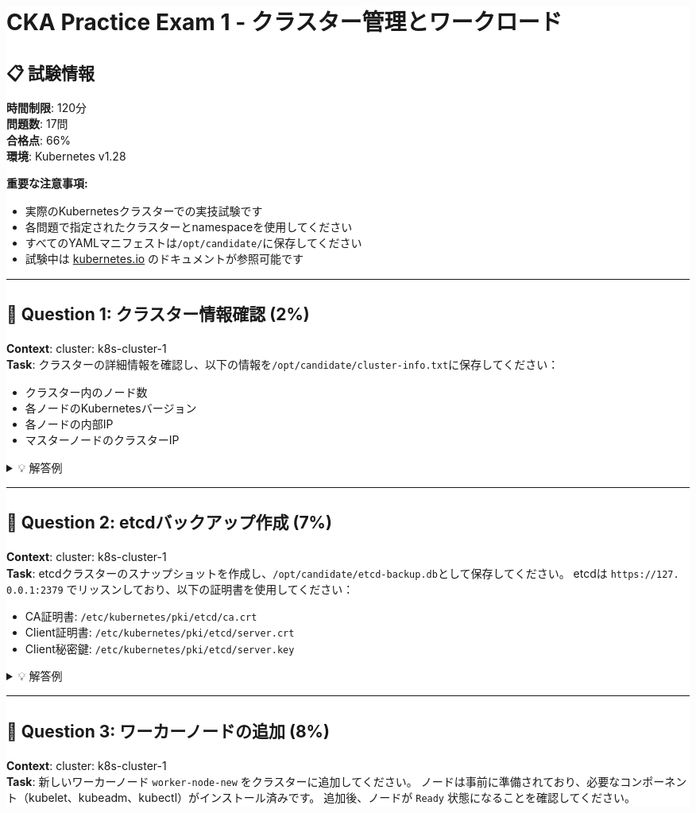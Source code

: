 # CKA Practice Exam 1 - クラスター管理とワークロード

## 📋 試験情報

**時間制限**: 120分  
**問題数**: 17問  
**合格点**: 66%  
**環境**: Kubernetes v1.28  

**重要な注意事項:**
- 実際のKubernetesクラスターでの実技試験です
- 各問題で指定されたクラスターとnamespaceを使用してください
- すべてのYAMLマニフェストは`/opt/candidate/`に保存してください
- 試験中は [kubernetes.io](https://kubernetes.io) のドキュメントが参照可能です

---

## 🎯 Question 1: クラスター情報確認 (2%)

**Context**: cluster: k8s-cluster-1  
**Task**: 
クラスターの詳細情報を確認し、以下の情報を`/opt/candidate/cluster-info.txt`に保存してください：
- クラスター内のノード数
- 各ノードのKubernetesバージョン
- 各ノードの内部IP
- マスターノードのクラスターIP

<details><summary>💡 解答例</summary></details>

---

## 🎯 Question 2: etcdバックアップ作成 (7%)

**Context**: cluster: k8s-cluster-1  
**Task**: 
etcdクラスターのスナップショットを作成し、`/opt/candidate/etcd-backup.db`として保存してください。
etcdは `https://127.0.0.1:2379` でリッスンしており、以下の証明書を使用してください：
- CA証明書: `/etc/kubernetes/pki/etcd/ca.crt`
- Client証明書: `/etc/kubernetes/pki/etcd/server.crt`
- Client秘密鍵: `/etc/kubernetes/pki/etcd/server.key`

<details><summary>💡 解答例</summary></details>

---

## 🎯 Question 3: ワーカーノードの追加 (8%)

**Context**: cluster: k8s-cluster-1  
**Task**: 
新しいワーカーノード `worker-node-new` をクラスターに追加してください。
ノードは事前に準備されており、必要なコンポーネント（kubelet、kubeadm、kubectl）がインストール済みです。
追加後、ノードが `Ready` 状態になることを確認してください。
